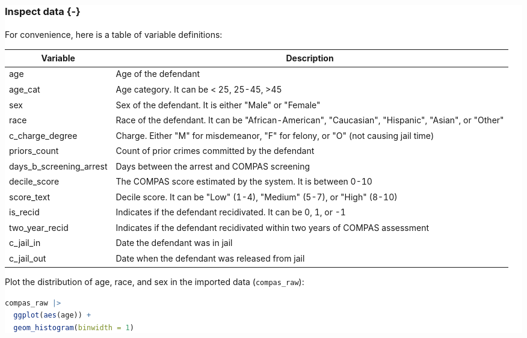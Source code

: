 ### Inspect data {-}

For convenience, here is a table of variable definitions:

| Variable                | Description                                                                                       |
|------------------------------------|------------------------------------|
| age                     | Age of the defendant                                                                              |
| age_cat                 | Age category. It can be \< 25, 25-45, \>45                                                        |
| sex                     | Sex of the defendant. It is either "Male" or "Female"                                             |
| race                    | Race of the defendant. It can be "African-American", "Caucasian", "Hispanic", "Asian", or "Other" |
| c_charge_degree         | Charge. Either "M" for misdemeanor, "F" for felony, or "O" (not causing jail time)                |
| priors_count            | Count of prior crimes committed by the defendant                                                  |
| days_b_screening_arrest | Days between the arrest and COMPAS screening                                                      |
| decile_score            | The COMPAS score estimated by the system. It is between 0-10                                      |
| score_text              | Decile score. It can be "Low" (1-4), "Medium" (5-7), or "High" (8-10)                             |
| is_recid                | Indicates if the defendant recidivated. It can be 0, 1, or -1                                     |
| two_year_recid          | Indicates if the defendant recidivated within two years of COMPAS assessment                      |
| c_jail_in               | Date the defendant was in jail                                                                    |
| c_jail_out              | Date when the defendant was released from jail                                                    |

Plot the distribution of age, race, and sex in the imported data (`compas_raw`):


```r
compas_raw |>
  ggplot(aes(age)) +
  geom_histogram(binwidth = 1)
```
